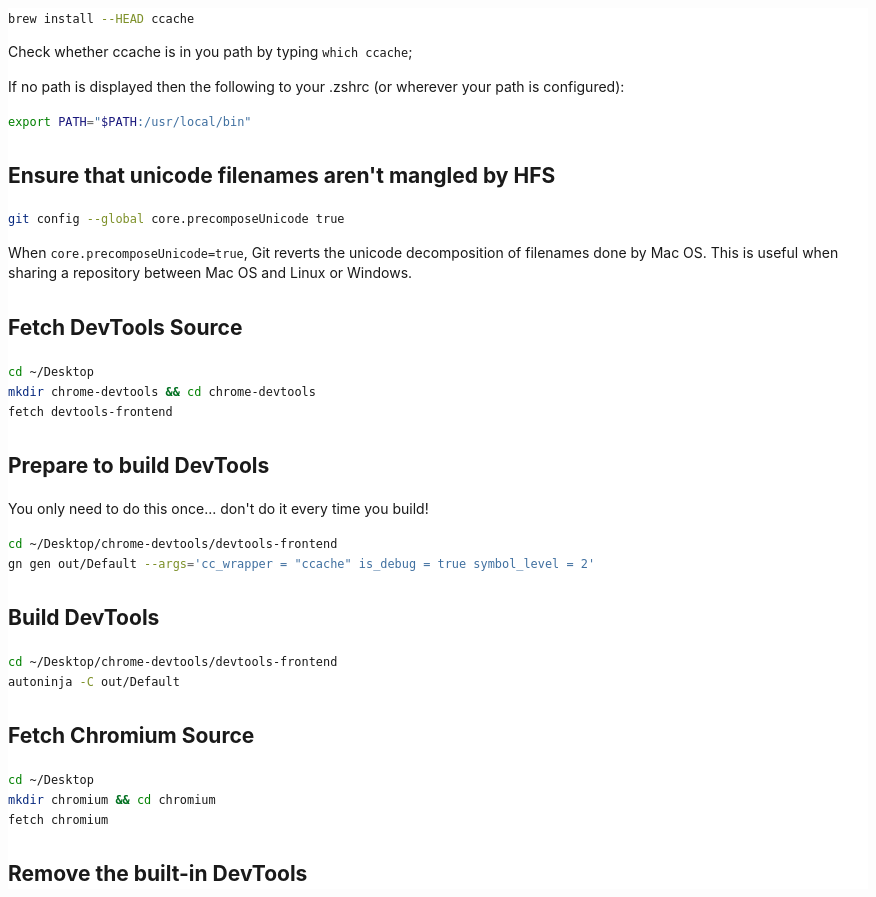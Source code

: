 ```bash
brew install --HEAD ccache
```

Check whether ccache is in you path by typing `which ccache`;

If no path is displayed then the following to your .zshrc (or wherever your path is configured):

```bash
export PATH="$PATH:/usr/local/bin"
```

## Ensure that unicode filenames aren't mangled by HFS

```bash
git config --global core.precomposeUnicode true
```

When `core.precomposeUnicode=true`, Git reverts the unicode decomposition of filenames done by Mac OS. This is useful when sharing a repository between Mac OS and Linux or Windows.

## Fetch DevTools Source

```bash
cd ~/Desktop
mkdir chrome-devtools && cd chrome-devtools
fetch devtools-frontend
```

## Prepare to build DevTools

You only need to do this once... don't do it every time you build!

```bash
cd ~/Desktop/chrome-devtools/devtools-frontend
gn gen out/Default --args='cc_wrapper = "ccache" is_debug = true symbol_level = 2'
```

## Build DevTools

```bash
cd ~/Desktop/chrome-devtools/devtools-frontend
autoninja -C out/Default
```

## Fetch Chromium Source

```bash
cd ~/Desktop
mkdir chromium && cd chromium
fetch chromium
```

## Remove the built-in DevTools
